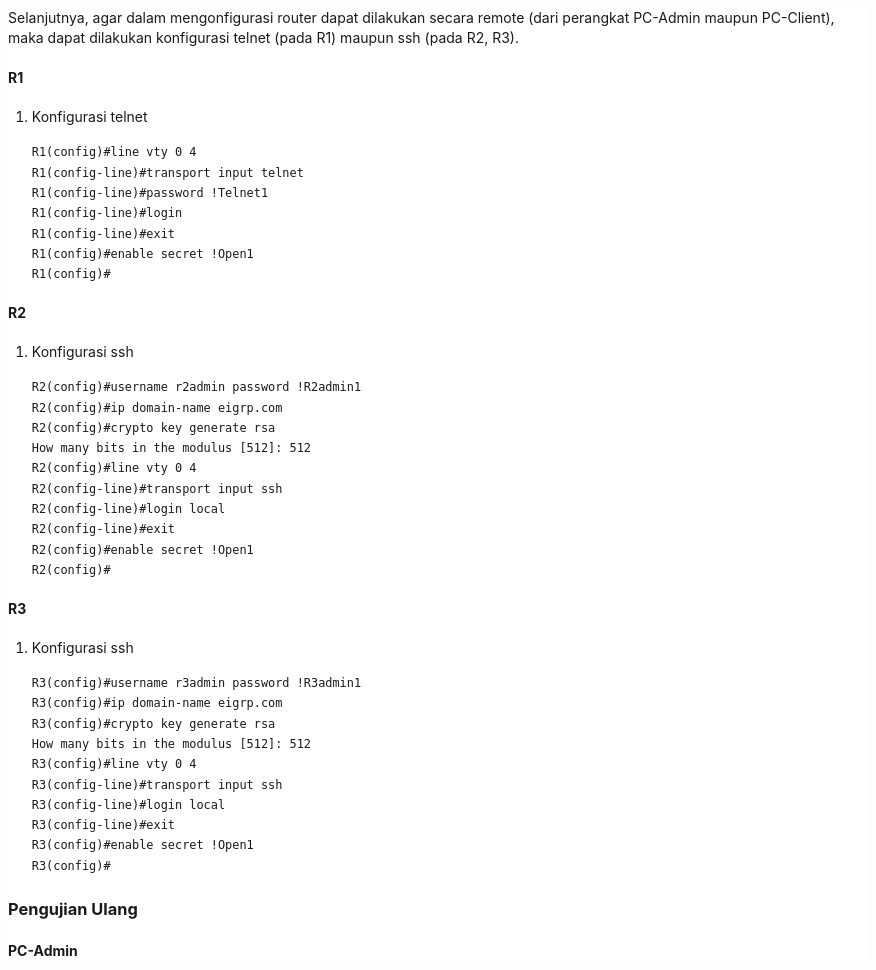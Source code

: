 Selanjutnya, agar dalam mengonfigurasi router dapat dilakukan secara remote (dari perangkat PC-Admin maupun PC-Client), maka dapat dilakukan konfigurasi telnet (pada R1) maupun ssh (pada R2, R3).

#### R1

1. Konfigurasi telnet

   ```console
   R1(config)#line vty 0 4
   R1(config-line)#transport input telnet
   R1(config-line)#password !Telnet1
   R1(config-line)#login
   R1(config-line)#exit
   R1(config)#enable secret !Open1
   R1(config)#
   ```

#### R2

1. Konfigurasi ssh

   ```console
   R2(config)#username r2admin password !R2admin1
   R2(config)#ip domain-name eigrp.com
   R2(config)#crypto key generate rsa
   How many bits in the modulus [512]: 512
   R2(config)#line vty 0 4
   R2(config-line)#transport input ssh
   R2(config-line)#login local
   R2(config-line)#exit
   R2(config)#enable secret !Open1
   R2(config)#
   ```

#### R3

1. Konfigurasi ssh

   ```console
   R3(config)#username r3admin password !R3admin1
   R3(config)#ip domain-name eigrp.com
   R3(config)#crypto key generate rsa
   How many bits in the modulus [512]: 512
   R3(config)#line vty 0 4
   R3(config-line)#transport input ssh
   R3(config-line)#login local
   R3(config-line)#exit
   R3(config)#enable secret !Open1
   R3(config)#
   ```

### Pengujian Ulang

#### PC-Admin
